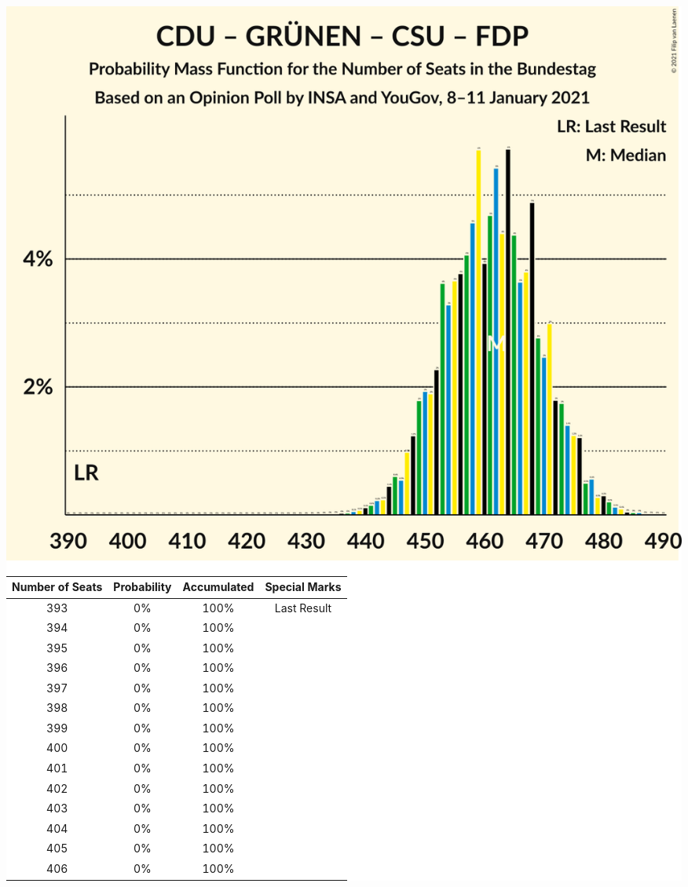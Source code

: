 ![Graph with seats probability mass function not yet produced](2021-01-11-INSAandYouGov-coalitions-seats-pmf-cdu–grünen–csu–fdp.png "Seats Probability Mass Function")

| Number of Seats | Probability | Accumulated | Special Marks |
|:---------------:|:-----------:|:-----------:|:-------------:|
| 393 | 0% | 100% | Last Result |
| 394 | 0% | 100% |  |
| 395 | 0% | 100% |  |
| 396 | 0% | 100% |  |
| 397 | 0% | 100% |  |
| 398 | 0% | 100% |  |
| 399 | 0% | 100% |  |
| 400 | 0% | 100% |  |
| 401 | 0% | 100% |  |
| 402 | 0% | 100% |  |
| 403 | 0% | 100% |  |
| 404 | 0% | 100% |  |
| 405 | 0% | 100% |  |
| 406 | 0% | 100% |  |